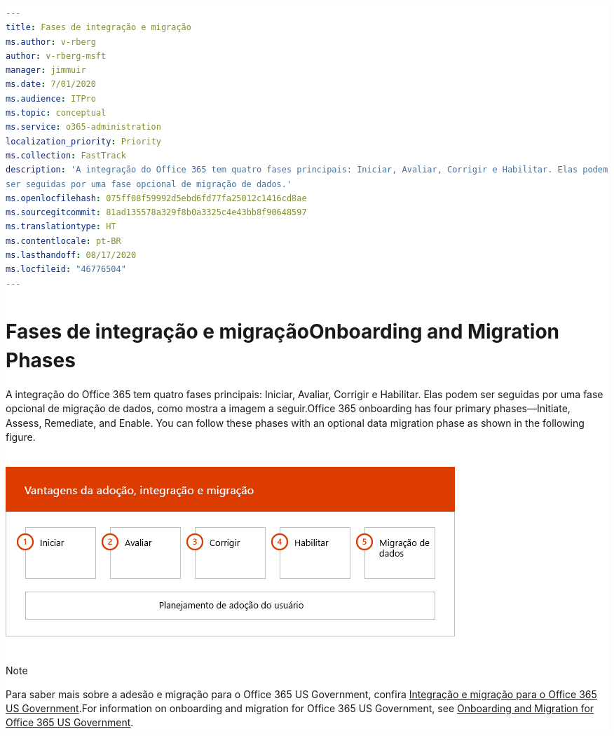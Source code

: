 ```yaml
---
title: Fases de integração e migração
ms.author: v-rberg
author: v-rberg-msft
manager: jimmuir
ms.date: 7/01/2020
ms.audience: ITPro
ms.topic: conceptual
ms.service: o365-administration
localization_priority: Priority
ms.collection: FastTrack
description: 'A integração do Office 365 tem quatro fases principais: Iniciar, Avaliar, Corrigir e Habilitar. Elas podem ser seguidas por uma fase opcional de migração de dados.'
ms.openlocfilehash: 075ff08f59992d5ebd6fd77fa25012c1416cd8ae
ms.sourcegitcommit: 81ad135578a329f8b0a3325c4e43bb8f90648597
ms.translationtype: HT
ms.contentlocale: pt-BR
ms.lasthandoff: 08/17/2020
ms.locfileid: "46776504"
---
```

# <a name="onboarding-and-migration-phases"></a><span data-ttu-id="c7251-104">Fases de integração e migração</span><span class="sxs-lookup"><span data-stu-id="c7251-104">Onboarding and Migration Phases</span></span>

<span data-ttu-id="c7251-p102">A integração do Office 365 tem quatro fases principais: Iniciar, Avaliar, Corrigir e Habilitar. Elas podem ser seguidas por uma fase opcional de migração de dados, como mostra a imagem a seguir.</span><span class="sxs-lookup"><span data-stu-id="c7251-p102">Office 365 onboarding has four primary phases—Initiate, Assess, Remediate, and Enable. You can follow these phases with an optional data migration phase as shown in the following figure.</span></span>
  
![Fases do benefício de Integração](media/O365-Onboarding-Phases.png)
  
> [!NOTE]
><span data-ttu-id="c7251-108">Para saber mais sobre a adesão e migração para o Office 365 US Government, confira [Integração e migração para o Office 365 US Government](US-Gov-appendix-onboarding-and-migration.md).</span><span class="sxs-lookup"><span data-stu-id="c7251-108">For information on onboarding and migration for Office 365 US Government, see [Onboarding and Migration for Office 365 US Government](US-Gov-appendix-onboarding-and-migration.md).</span></span> 

